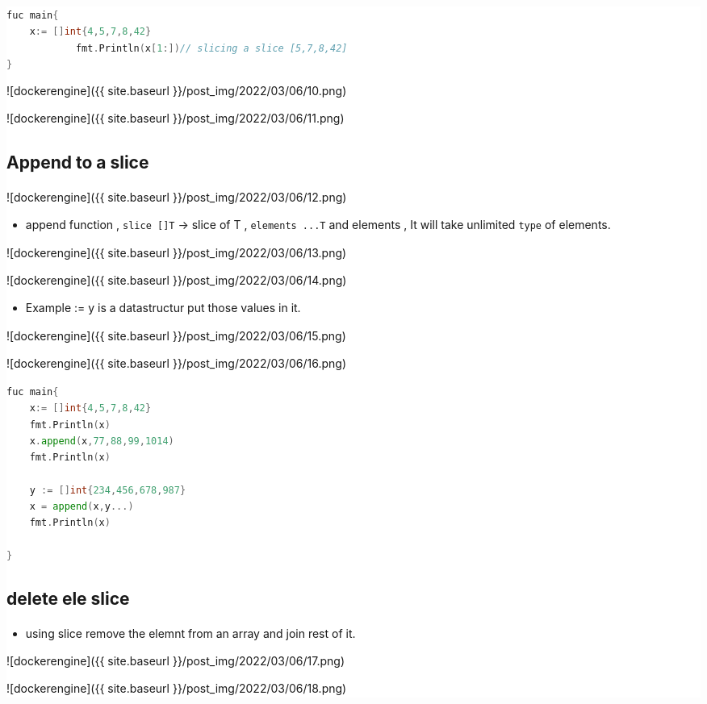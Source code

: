 ```go
fuc main{
	x:= []int{4,5,7,8,42}
			fmt.Println(x[1:])// slicing a slice [5,7,8,42]	
}
```

![dockerengine]({{ site.baseurl }}/post_img/2022/03/06/10.png)

![dockerengine]({{ site.baseurl }}/post_img/2022/03/06/11.png)


## Append to a slice

![dockerengine]({{ site.baseurl }}/post_img/2022/03/06/12.png)

- append function , `slice []T` -> slice of T , `elements ...T` and elements , It will take unlimited `type` of elements.

![dockerengine]({{ site.baseurl }}/post_img/2022/03/06/13.png)


![dockerengine]({{ site.baseurl }}/post_img/2022/03/06/14.png)

- Example := y is a datastructur put those values in it.

![dockerengine]({{ site.baseurl }}/post_img/2022/03/06/15.png)


![dockerengine]({{ site.baseurl }}/post_img/2022/03/06/16.png)

```go
fuc main{
	x:= []int{4,5,7,8,42}
	fmt.Println(x)
	x.append(x,77,88,99,1014)
	fmt.Println(x)

	y := []int{234,456,678,987}
	x = append(x,y...)
	fmt.Println(x)

}
```

## delete ele slice

- using slice remove the elemnt from an array and join rest of it.

![dockerengine]({{ site.baseurl }}/post_img/2022/03/06/17.png)

![dockerengine]({{ site.baseurl }}/post_img/2022/03/06/18.png)
